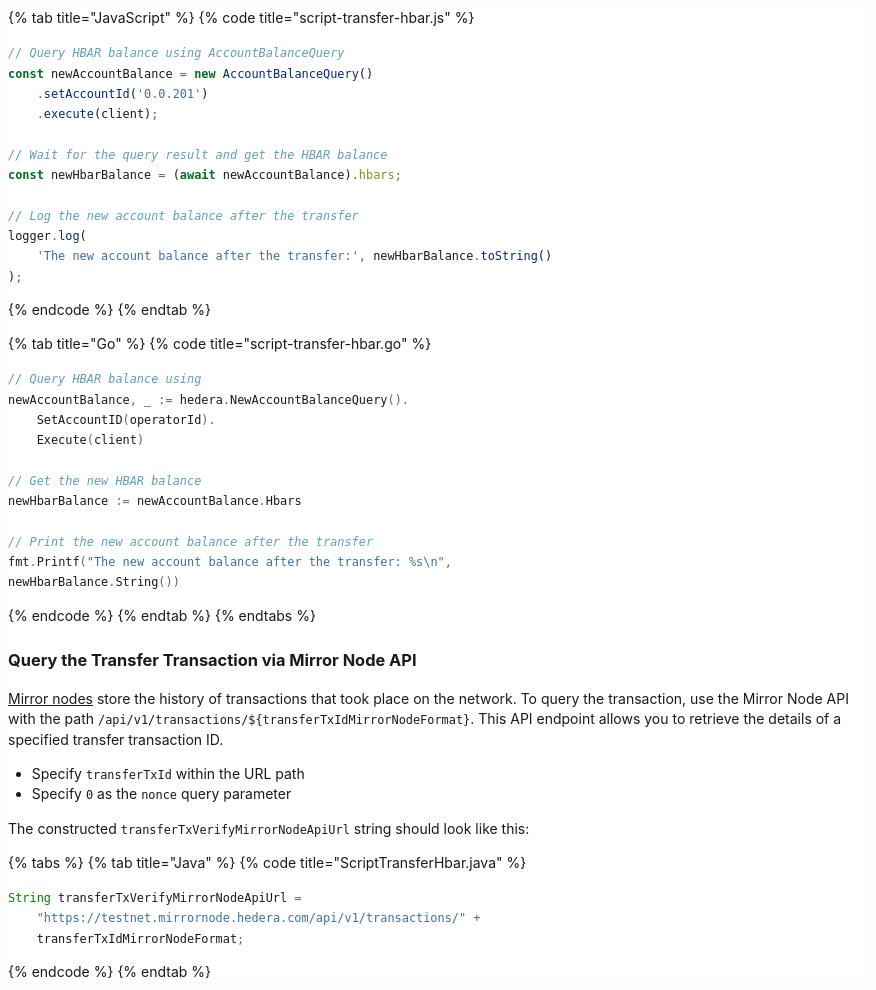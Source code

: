 {% tab title="JavaScript" %}
{% code title="script-transfer-hbar.js" %}
```javascript
// Query HBAR balance using AccountBalanceQuery
const newAccountBalance = new AccountBalanceQuery()
    .setAccountId('0.0.201')
    .execute(client);
    
// Wait for the query result and get the HBAR balance
const newHbarBalance = (await newAccountBalance).hbars;

// Log the new account balance after the transfer
logger.log(
    'The new account balance after the transfer:', newHbarBalance.toString()
);
```
{% endcode %}
{% endtab %}

{% tab title="Go" %}
{% code title="script-transfer-hbar.go" %}
```go
// Query HBAR balance using
newAccountBalance, _ := hedera.NewAccountBalanceQuery().
	SetAccountID(operatorId).
	Execute(client)
	
// Get the new HBAR balance
newHbarBalance := newAccountBalance.Hbars

// Print the new account balance after the transfer
fmt.Printf("The new account balance after the transfer: %s\n", 
newHbarBalance.String())
```
{% endcode %}
{% endtab %}
{% endtabs %}

### Query the Transfer Transaction via Mirror Node API

[Mirror nodes](../core-concepts/mirror-nodes/) store the history of transactions that took place on the network. To query the transaction, use the Mirror Node API with the path `/api/v1/transactions/${transferTxIdMirrorNodeFormat}`. This API endpoint allows you to retrieve the details of a specified transfer transaction ID.

* Specify `transferTxId` within the URL path
* Specify `0` as the `nonce` query parameter

The constructed `transferTxVerifyMirrorNodeApiUrl` string should look like this:

{% tabs %}
{% tab title="Java" %}
{% code title="ScriptTransferHbar.java" %}
```java
String transferTxVerifyMirrorNodeApiUrl =
    "https://testnet.mirrornode.hedera.com/api/v1/transactions/" + 
    transferTxIdMirrorNodeFormat;
```
{% endcode %}
{% endtab %}
